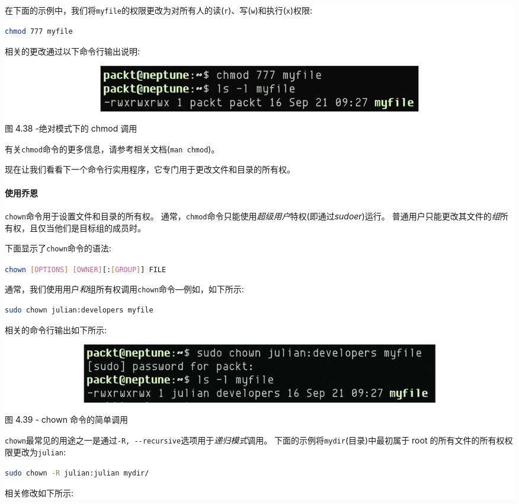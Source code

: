 在下面的示例中，我们将`myfile`的权限更改为对所有人的读(`r`)、写(`w`)和执行(`x`)权限:

```sh
chmod 777 myfile
```

相关的更改通过以下命令行输出说明:

![Figure 4.38 – The chmod invocation in absolute mode](img/B13196_04_38.jpg)

图 4.38 -绝对模式下的 chmod 调用

有关`chmod`命令的更多信息，请参考相关文档(`man chmod`)。

现在让我们看看下一个命令行实用程序，它专门用于更改文件和目录的所有权。

#### 使用乔恩

`chown`命令用于设置文件和目录的所有权。 通常，`chmod`命令只能使用*超级用户*特权(即通过*sudoer*)运行。 普通用户只能更改其文件的*组*所有权，且仅当他们是目标组的成员时。

下面显示了`chown`命令的语法:

```sh
chown [OPTIONS] [OWNER][:[GROUP]] FILE
```

通常，我们使用用户*和*组所有权调用`chown`命令—例如，如下所示:

```sh
sudo chown julian:developers myfile
```

相关的命令行输出如下所示:

![Figure 4.39 – A simple invocation of the chown command](img/B13196_04_39.jpg)

图 4.39 - chown 命令的简单调用

`chown`最常见的用途之一是通过`-R, --recursive`选项用于*递归模式*调用。 下面的示例将`mydir`(目录)中最初属于 root 的所有文件的所有权权限更改为`julian`:

```sh
sudo chown -R julian:julian mydir/
```

相关修改如下所示:

